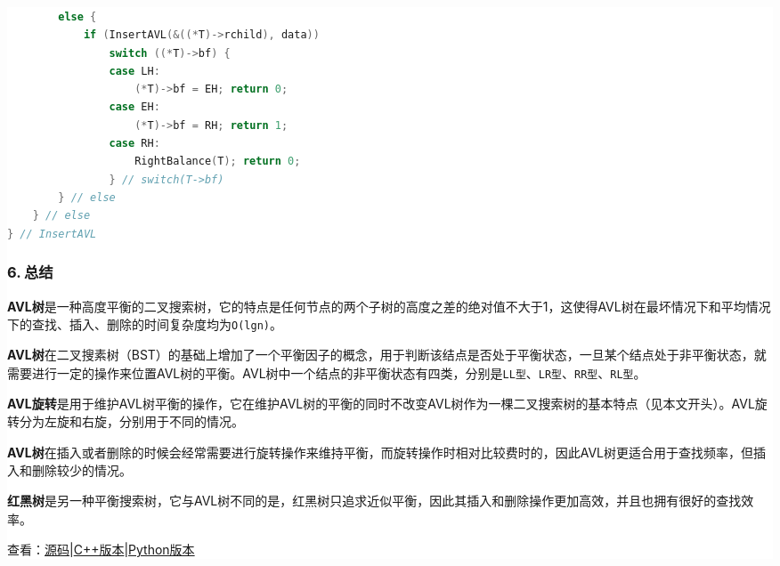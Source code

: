 ```c
		else {
			if (InsertAVL(&((*T)->rchild), data))
				switch ((*T)->bf) {
				case LH:
					(*T)->bf = EH; return 0;
				case EH:
					(*T)->bf = RH; return 1;
				case RH:
					RightBalance(T); return 0;
				} // switch(T->bf)
		} // else
	} // else
} // InsertAVL
```

### 6. 总结

**AVL树**是一种高度平衡的二叉搜索树，它的特点是任何节点的两个子树的高度之差的绝对值不大于1，这使得AVL树在最坏情况下和平均情况下的查找、插入、删除的时间复杂度均为`O(lgn)`。

**AVL树**在二叉搜素树（BST）的基础上增加了一个平衡因子的概念，用于判断该结点是否处于平衡状态，一旦某个结点处于非平衡状态，就需要进行一定的操作来位置AVL树的平衡。AVL树中一个结点的非平衡状态有四类，分别是`LL型`、`LR型`、`RR型`、`RL型`。

**AVL旋转**是用于维护AVL树平衡的操作，它在维护AVL树的平衡的同时不改变AVL树作为一棵二叉搜索树的基本特点（见本文开头）。AVL旋转分为左旋和右旋，分别用于不同的情况。

**AVL树**在插入或者删除的时候会经常需要进行旋转操作来维持平衡，而旋转操作时相对比较费时的，因此AVL树更适合用于查找频率，但插入和删除较少的情况。

**红黑树**是另一种平衡搜索树，它与AVL树不同的是，红黑树只追求近似平衡，因此其插入和删除操作更加高效，并且也拥有很好的查找效率。


查看：[源码](./src/11.AVL_Tree.c)|[C++版本](../C++/11.AVL_Tree.md)|[Python版本](../Python/11.AVL_Tree.md)



